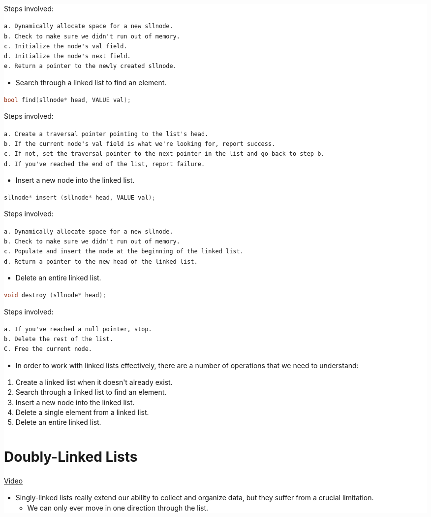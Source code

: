 Steps involved:

    a. Dynamically allocate space for a new sllnode.
    b. Check to make sure we didn't run out of memory.
    c. Initialize the node's val field.
    d. Initialize the node's next field.
    e. Return a pointer to the newly created sllnode.

- Search through a linked list to find an element.
```c
bool find(sllnode* head, VALUE val);
```

Steps involved:

    a. Create a traversal pointer pointing to the list's head.
    b. If the current node's val field is what we're looking for, report success.
    c. If not, set the traversal pointer to the next pointer in the list and go back to step b.
    d. If you've reached the end of the list, report failure.

- Insert a new node into the linked list.
```c
sllnode* insert (sllnode* head, VALUE val);
```

Steps involved:

    a. Dynamically allocate space for a new sllnode.
    b. Check to make sure we didn't run out of memory.
    c. Populate and insert the node at the beginning of the linked list.
    d. Return a pointer to the new head of the linked list.

- Delete an entire linked list.
```c
void destroy (sllnode* head);
```

Steps involved:

    a. If you've reached a null pointer, stop.
    b. Delete the rest of the list.
    C. Free the current node.

- In order to work with linked lists effectively, there are a number of operations that we need to understand:
1. Create a linked list when it doesn't already exist.
2. Search through a linked list to find an element.
3. Insert a new node into the linked list.
4. Delete a single element from a linked list.
5. Delete an entire linked list.


# Doubly-Linked Lists

[Video](https://youtu.be/FHMPswJDCvU)

- Singly-linked lists really extend our ability to collect and organize data, but they suffer from a crucial limitation.
    - We can only ever move in one direction through the list.
